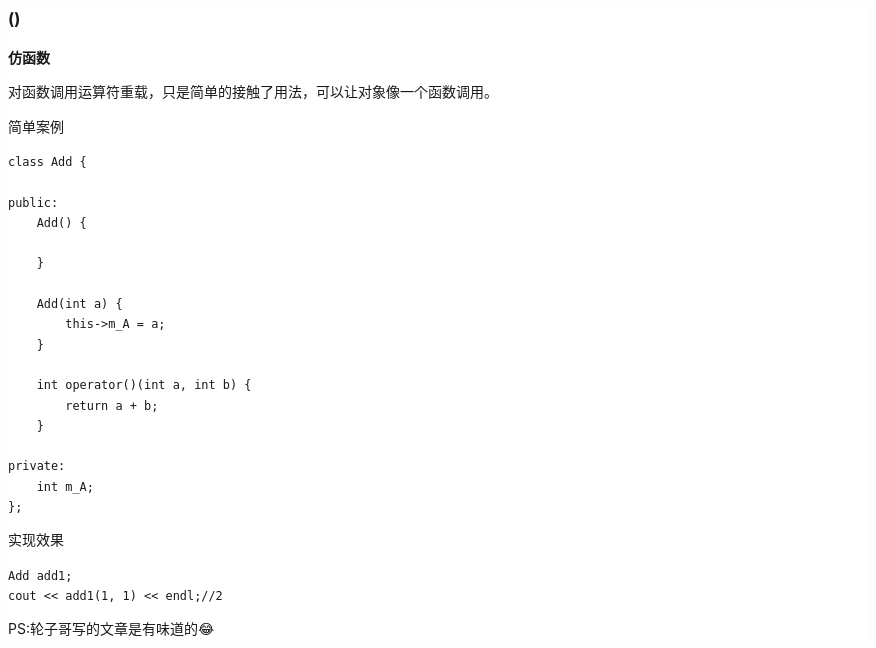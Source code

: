 
### ()

**仿函数**

对函数调用运算符重载，只是简单的接触了用法，可以让对象像一个函数调用。

简单案例
~~~
class Add {

public:
	Add() {

	}

	Add(int a) {
		this->m_A = a;
	}

	int operator()(int a, int b) {
		return a + b;
	}

private:
	int m_A;
};

~~~
实现效果
~~~
Add add1;
cout << add1(1, 1) << endl;//2
~~~


PS:轮子哥写的文章是有味道的😂